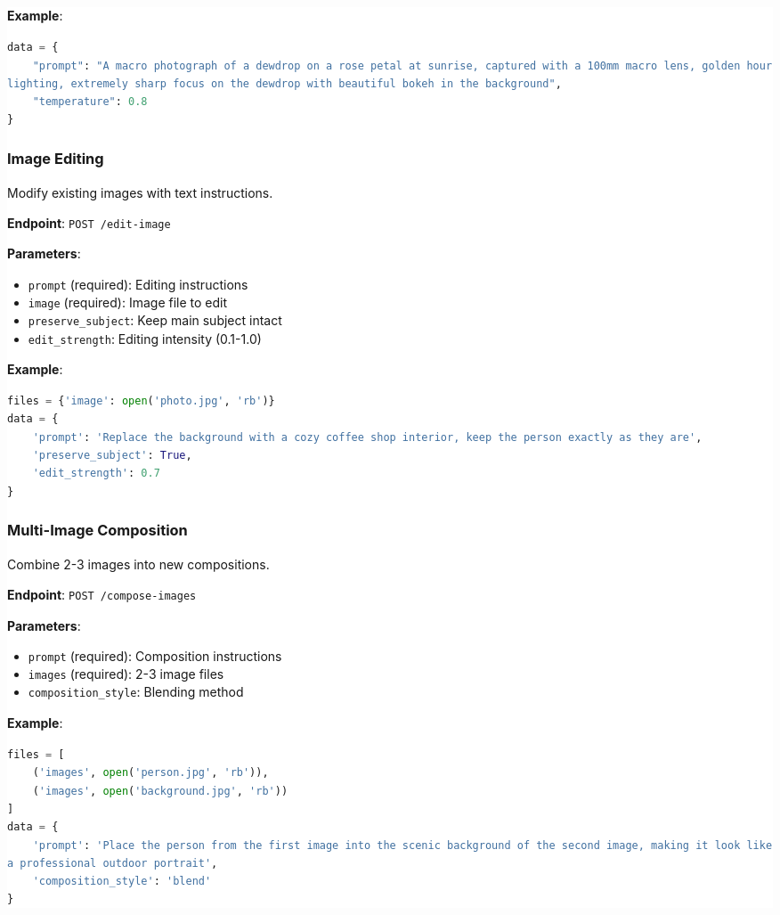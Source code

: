 **Example**:
```python
data = {
    "prompt": "A macro photograph of a dewdrop on a rose petal at sunrise, captured with a 100mm macro lens, golden hour lighting, extremely sharp focus on the dewdrop with beautiful bokeh in the background",
    "temperature": 0.8
}
```

### Image Editing

Modify existing images with text instructions.

**Endpoint**: `POST /edit-image`

**Parameters**:
- `prompt` (required): Editing instructions
- `image` (required): Image file to edit
- `preserve_subject`: Keep main subject intact
- `edit_strength`: Editing intensity (0.1-1.0)

**Example**:
```python
files = {'image': open('photo.jpg', 'rb')}
data = {
    'prompt': 'Replace the background with a cozy coffee shop interior, keep the person exactly as they are',
    'preserve_subject': True,
    'edit_strength': 0.7
}
```

### Multi-Image Composition

Combine 2-3 images into new compositions.

**Endpoint**: `POST /compose-images`

**Parameters**:
- `prompt` (required): Composition instructions
- `images` (required): 2-3 image files
- `composition_style`: Blending method

**Example**:
```python
files = [
    ('images', open('person.jpg', 'rb')),
    ('images', open('background.jpg', 'rb'))
]
data = {
    'prompt': 'Place the person from the first image into the scenic background of the second image, making it look like a professional outdoor portrait',
    'composition_style': 'blend'
}
```
